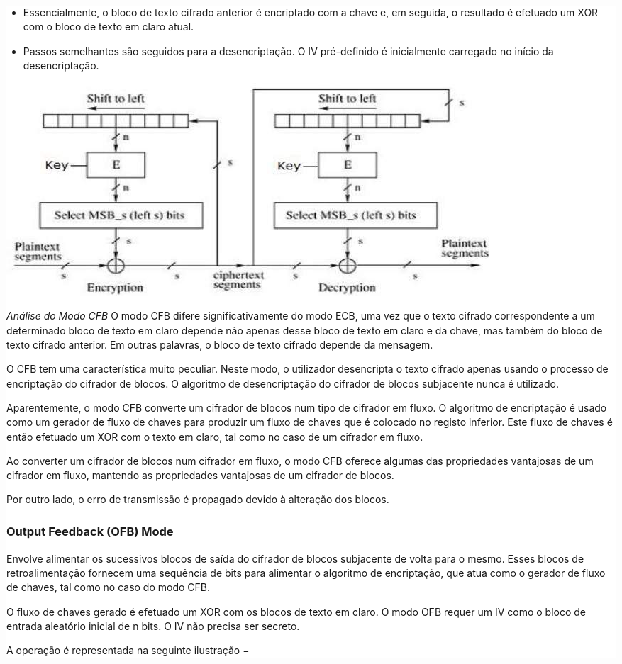 - Essencialmente, o bloco de texto cifrado anterior é encriptado com a chave e, em seguida, o resultado é efetuado um XOR com o bloco de texto em claro atual.

 - Passos semelhantes são seguidos para a desencriptação. O IV pré-definido é inicialmente carregado no início da desencriptação.

![Mode CFB](./cfb_mode.jpg)

*Análise do Modo CFB*
O modo CFB difere significativamente do modo ECB, uma vez que o texto cifrado correspondente a um determinado bloco de texto em claro depende não apenas desse bloco de texto em claro e da chave, mas também do bloco de texto cifrado anterior. Em outras palavras, o bloco de texto cifrado depende da mensagem.

O CFB tem uma característica muito peculiar. Neste modo, o utilizador desencripta o texto cifrado apenas usando o processo de encriptação do cifrador de blocos. O algoritmo de desencriptação do cifrador de blocos subjacente nunca é utilizado.

Aparentemente, o modo CFB converte um cifrador de blocos num tipo de cifrador em fluxo. O algoritmo de encriptação é usado como um gerador de fluxo de chaves para produzir um fluxo de chaves que é colocado no registo inferior. Este fluxo de chaves é então efetuado um XOR com o texto em claro, tal como no caso de um cifrador em fluxo.

Ao converter um cifrador de blocos num cifrador em fluxo, o modo CFB oferece algumas das propriedades vantajosas de um cifrador em fluxo, mantendo as propriedades vantajosas de um cifrador de blocos.

Por outro lado, o erro de transmissão é propagado devido à alteração dos blocos.

### Output Feedback (OFB) Mode

Envolve alimentar os sucessivos blocos de saída do cifrador de blocos subjacente de volta para o mesmo. Esses blocos de retroalimentação fornecem uma sequência de bits para alimentar o algoritmo de encriptação, que atua como o gerador de fluxo de chaves, tal como no caso do modo CFB.

O fluxo de chaves gerado é efetuado um XOR com os blocos de texto em claro. O modo OFB requer um IV como o bloco de entrada aleatório inicial de n bits. O IV não precisa ser secreto.

A operação é representada na seguinte ilustração −
